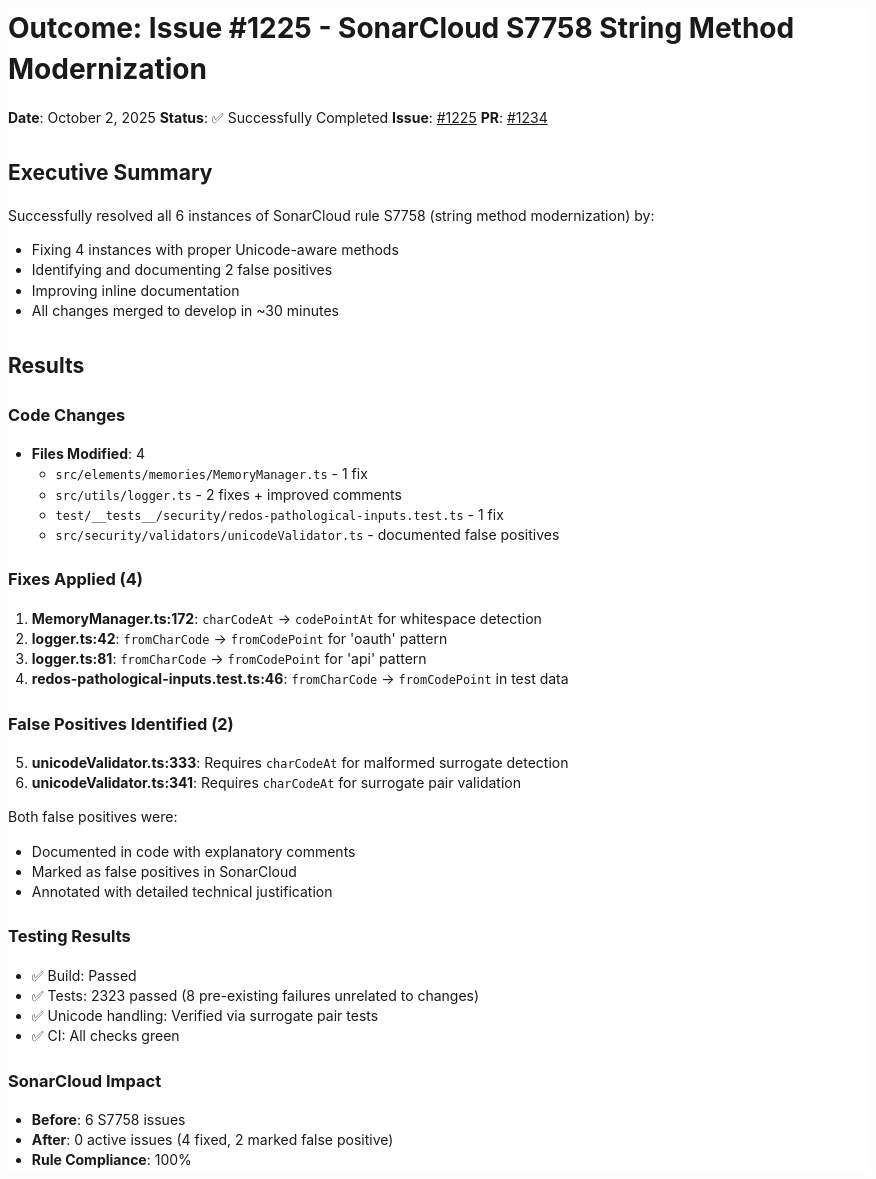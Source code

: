 # Outcome: Issue #1225 - SonarCloud S7758 String Method Modernization

**Date**: October 2, 2025
**Status**: ✅ Successfully Completed
**Issue**: [#1225](https://github.com/DollhouseMCP/mcp-server/issues/1225)
**PR**: [#1234](https://github.com/DollhouseMCP/mcp-server/pull/1234)

## Executive Summary

Successfully resolved all 6 instances of SonarCloud rule S7758 (string method modernization) by:
- Fixing 4 instances with proper Unicode-aware methods
- Identifying and documenting 2 false positives
- Improving inline documentation
- All changes merged to develop in ~30 minutes

## Results

### Code Changes
- **Files Modified**: 4
  - `src/elements/memories/MemoryManager.ts` - 1 fix
  - `src/utils/logger.ts` - 2 fixes + improved comments
  - `test/__tests__/security/redos-pathological-inputs.test.ts` - 1 fix
  - `src/security/validators/unicodeValidator.ts` - documented false positives

### Fixes Applied (4)
1. **MemoryManager.ts:172**: `charCodeAt` → `codePointAt` for whitespace detection
2. **logger.ts:42**: `fromCharCode` → `fromCodePoint` for 'oauth' pattern
3. **logger.ts:81**: `fromCharCode` → `fromCodePoint` for 'api' pattern
4. **redos-pathological-inputs.test.ts:46**: `fromCharCode` → `fromCodePoint` in test data

### False Positives Identified (2)
5. **unicodeValidator.ts:333**: Requires `charCodeAt` for malformed surrogate detection
6. **unicodeValidator.ts:341**: Requires `charCodeAt` for surrogate pair validation

Both false positives were:
- Documented in code with explanatory comments
- Marked as false positives in SonarCloud
- Annotated with detailed technical justification

### Testing Results
- ✅ Build: Passed
- ✅ Tests: 2323 passed (8 pre-existing failures unrelated to changes)
- ✅ Unicode handling: Verified via surrogate pair tests
- ✅ CI: All checks green

### SonarCloud Impact
- **Before**: 6 S7758 issues
- **After**: 0 active issues (4 fixed, 2 marked false positive)
- **Rule Compliance**: 100%
